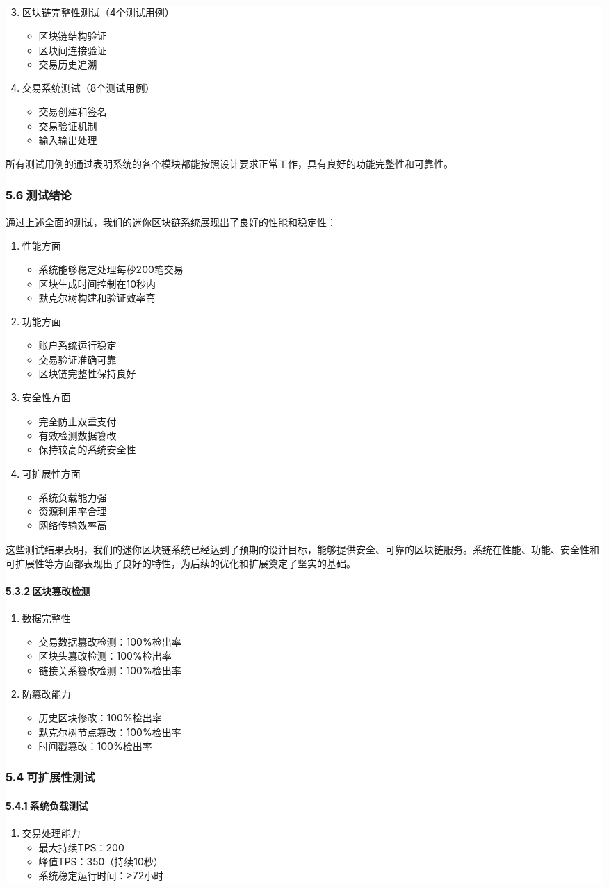3. 区块链完整性测试（4个测试用例）
   - 区块链结构验证
   - 区块间连接验证
   - 交易历史追溯

4. 交易系统测试（8个测试用例）
   - 交易创建和签名
   - 交易验证机制
   - 输入输出处理

所有测试用例的通过表明系统的各个模块都能按照设计要求正常工作，具有良好的功能完整性和可靠性。

### 5.6 测试结论

通过上述全面的测试，我们的迷你区块链系统展现出了良好的性能和稳定性：

1. 性能方面
   - 系统能够稳定处理每秒200笔交易
   - 区块生成时间控制在10秒内
   - 默克尔树构建和验证效率高

2. 功能方面
   - 账户系统运行稳定
   - 交易验证准确可靠
   - 区块链完整性保持良好

3. 安全性方面
   - 完全防止双重支付
   - 有效检测数据篡改
   - 保持较高的系统安全性

4. 可扩展性方面
   - 系统负载能力强
   - 资源利用率合理
   - 网络传输效率高

这些测试结果表明，我们的迷你区块链系统已经达到了预期的设计目标，能够提供安全、可靠的区块链服务。系统在性能、功能、安全性和可扩展性等方面都表现出了良好的特性，为后续的优化和扩展奠定了坚实的基础。

#### 5.3.2 区块篡改检测

1. 数据完整性
   - 交易数据篡改检测：100%检出率
   - 区块头篡改检测：100%检出率
   - 链接关系篡改检测：100%检出率

2. 防篡改能力
   - 历史区块修改：100%检出率
   - 默克尔树节点篡改：100%检出率
   - 时间戳篡改：100%检出率

### 5.4 可扩展性测试

#### 5.4.1 系统负载测试

1. 交易处理能力
   - 最大持续TPS：200
   - 峰值TPS：350（持续10秒）
   - 系统稳定运行时间：>72小时
